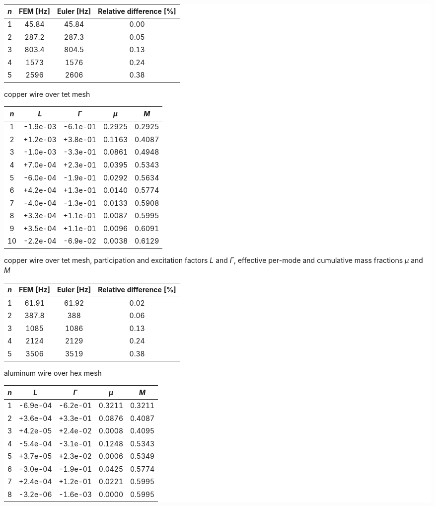 | $`n`$ | FEM \[Hz\] | Euler \[Hz\] | Relative difference \[%\] |
|:-----:|:----------:|:------------:|:-------------------------:|
|   1   |   45.84    |    45.84     |           0.00            |
|   2   |   287.2    |    287.3     |           0.05            |
|   3   |   803.4    |    804.5     |           0.13            |
|   4   |    1573    |     1576     |           0.24            |
|   5   |    2596    |     2606     |           0.38            |

copper wire over tet mesh

| $`n`$ |  $`L`$   | $`\Gamma`$ | $`\mu`$ | $`M`$  |
|:-----:|:--------:|:----------:|:-------:|:------:|
|   1   | -1.9e-03 |  -6.1e-01  | 0.2925  | 0.2925 |
|   2   | +1.2e-03 |  +3.8e-01  | 0.1163  | 0.4087 |
|   3   | -1.0e-03 |  -3.3e-01  | 0.0861  | 0.4948 |
|   4   | +7.0e-04 |  +2.3e-01  | 0.0395  | 0.5343 |
|   5   | -6.0e-04 |  -1.9e-01  | 0.0292  | 0.5634 |
|   6   | +4.2e-04 |  +1.3e-01  | 0.0140  | 0.5774 |
|   7   | -4.0e-04 |  -1.3e-01  | 0.0133  | 0.5908 |
|   8   | +3.3e-04 |  +1.1e-01  | 0.0087  | 0.5995 |
|   9   | +3.5e-04 |  +1.1e-01  | 0.0096  | 0.6091 |
|  10   | -2.2e-04 |  -6.9e-02  | 0.0038  | 0.6129 |

copper wire over tet mesh, participation and excitation factors $`L`$
and $`\Gamma`$, effective per-mode and cumulative mass fractions $`\mu`$
and $`M`$

| $`n`$ | FEM \[Hz\] | Euler \[Hz\] | Relative difference \[%\] |
|:-----:|:----------:|:------------:|:-------------------------:|
|   1   |   61.91    |    61.92     |           0.02            |
|   2   |   387.8    |     388      |           0.06            |
|   3   |    1085    |     1086     |           0.13            |
|   4   |    2124    |     2129     |           0.24            |
|   5   |    3506    |     3519     |           0.38            |

aluminum wire over hex mesh

| $`n`$ |  $`L`$   | $`\Gamma`$ | $`\mu`$ | $`M`$  |
|:-----:|:--------:|:----------:|:-------:|:------:|
|   1   | -6.9e-04 |  -6.2e-01  | 0.3211  | 0.3211 |
|   2   | +3.6e-04 |  +3.3e-01  | 0.0876  | 0.4087 |
|   3   | +4.2e-05 |  +2.4e-02  | 0.0008  | 0.4095 |
|   4   | -5.4e-04 |  -3.1e-01  | 0.1248  | 0.5343 |
|   5   | +3.7e-05 |  +2.3e-02  | 0.0006  | 0.5349 |
|   6   | -3.0e-04 |  -1.9e-01  | 0.0425  | 0.5774 |
|   7   | +2.4e-04 |  +1.2e-01  | 0.0221  | 0.5995 |
|   8   | -3.2e-06 |  -1.6e-03  | 0.0000  | 0.5995 |

  [`fork.py`]: https://github.com/seamplex/feenox/blob/main/examples/fork.py
  [College]: https://www.ib.edu.ar/
  [report is here]: https://www.seamplex.com/fino/doc/alambre.pdf
